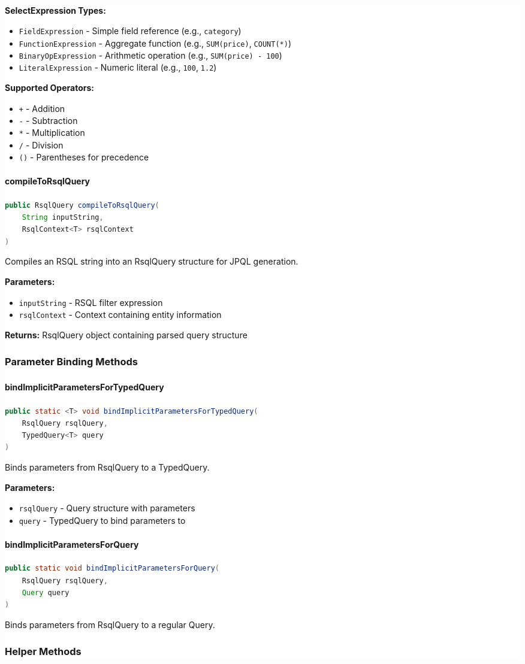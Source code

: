 **SelectExpression Types:**
- `FieldExpression` - Simple field reference (e.g., `category`)
- `FunctionExpression` - Aggregate function (e.g., `SUM(price)`, `COUNT(*)`)
- `BinaryOpExpression` - Arithmetic operation (e.g., `SUM(price) - 100`)
- `LiteralExpression` - Numeric literal (e.g., `100`, `1.2`)

**Supported Operators:**
- `+` - Addition
- `-` - Subtraction
- `*` - Multiplication
- `/` - Division
- `()` - Parentheses for precedence

#### compileToRsqlQuery
```java
public RsqlQuery compileToRsqlQuery(
    String inputString,
    RsqlContext<T> rsqlContext
)
```
Compiles an RSQL string into an RsqlQuery structure for JPQL generation.

**Parameters:**
- `inputString` - RSQL filter expression
- `rsqlContext` - Context containing entity information

**Returns:** RsqlQuery object containing parsed query structure

### Parameter Binding Methods

#### bindImplicitParametersForTypedQuery
```java
public static <T> void bindImplicitParametersForTypedQuery(
    RsqlQuery rsqlQuery,
    TypedQuery<T> query
)
```
Binds parameters from RsqlQuery to a TypedQuery.

**Parameters:**
- `rsqlQuery` - Query structure with parameters
- `query` - TypedQuery to bind parameters to

#### bindImplicitParametersForQuery
```java
public static void bindImplicitParametersForQuery(
    RsqlQuery rsqlQuery,
    Query query
)
```
Binds parameters from RsqlQuery to a regular Query.

### Helper Methods
